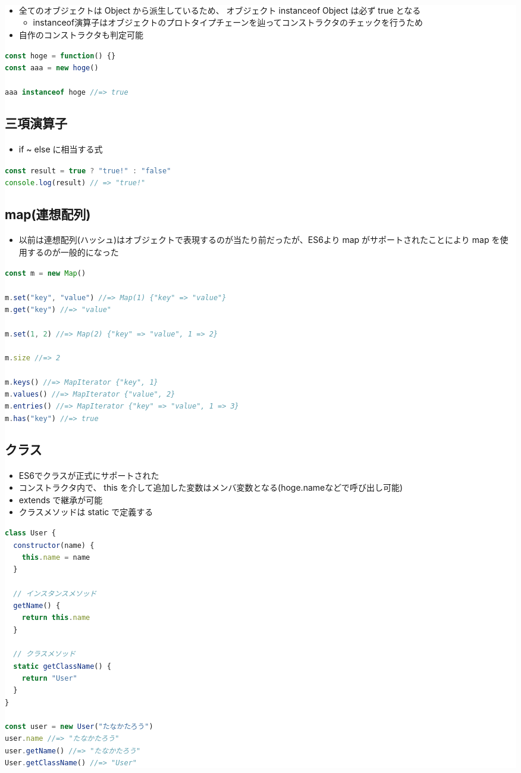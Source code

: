 - 全てのオブジェクトは Object から派生しているため、 オブジェクト instanceof Object は必ず true となる
  - instanceof演算子はオブジェクトのプロトタイプチェーンを辿ってコンストラクタのチェックを行うため
- 自作のコンストラクタも判定可能

```js
const hoge = function() {}
const aaa = new hoge()

aaa instanceof hoge //=> true
```

## 三項演算子
- if ~ else に相当する式

```js
const result = true ? "true!" : "false"
console.log(result) // => "true!"
```

## map(連想配列)
- 以前は連想配列(ハッシュ)はオブジェクトで表現するのが当たり前だったが、ES6より map がサポートされたことにより map を使用するのが一般的になった

```js
const m = new Map()

m.set("key", "value") //=> Map(1) {"key" => "value"}
m.get("key") //=> "value"

m.set(1, 2) //=> Map(2) {"key" => "value", 1 => 2}

m.size //=> 2

m.keys() //=> MapIterator {"key", 1}
m.values() //=> MapIterator {"value", 2}
m.entries() //=> MapIterator {"key" => "value", 1 => 3}
m.has("key") //=> true
```

## クラス
- ES6でクラスが正式にサポートされた
- コンストラクタ内で、 this を介して追加した変数はメンバ変数となる(hoge.nameなどで呼び出し可能)
- extends で継承が可能
- クラスメソッドは static で定義する

```js
class User {
  constructor(name) {
    this.name = name
  }

  // インスタンスメソッド
  getName() {
    return this.name
  }

  // クラスメソッド
  static getClassName() {
    return "User"
  }
}

const user = new User("たなかたろう")
user.name //=> "たなかたろう"
user.getName() //=> "たなかたろう"
User.getClassName() //=> "User"
```